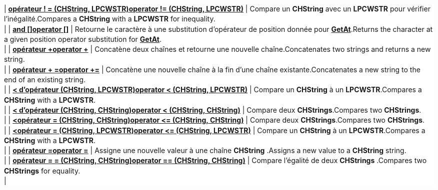 | <span data-ttu-id="df0bb-200">[**opérateur ! = (CHString, LPCWSTR)**](/previous-versions/windows/desktop/legacy/aa385763(v=vs.85))</span><span class="sxs-lookup"><span data-stu-id="df0bb-200">[**operator != (CHString, LPCWSTR)**](/previous-versions/windows/desktop/legacy/aa385763(v=vs.85))</span></span>              | <span data-ttu-id="df0bb-201">Compare un **CHString** avec un **LPCWSTR** pour vérifier l’inégalité.</span><span class="sxs-lookup"><span data-stu-id="df0bb-201">Compares a **CHString** with a **LPCWSTR** for inequality.</span></span><br/>                                             |
| <span data-ttu-id="df0bb-202">[**and \[\]**](/previous-versions/windows/desktop/legacy/aa386162(v=vs.85))</span><span class="sxs-lookup"><span data-stu-id="df0bb-202">[**operator \[\]**](/previous-versions/windows/desktop/legacy/aa386162(v=vs.85))</span></span>                                                | <span data-ttu-id="df0bb-203">Retourne le caractère à une substitution d’opérateur de position donnée pour [**GetAt**](/windows/desktop/api/ChString/nf-chstring-chstring-getat(int)).</span><span class="sxs-lookup"><span data-stu-id="df0bb-203">Returns the character at a given position   operator substitution for [**GetAt**](/windows/desktop/api/ChString/nf-chstring-chstring-getat(int)).</span></span><br/> |
| [<span data-ttu-id="df0bb-204">**opérateur +**</span><span class="sxs-lookup"><span data-stu-id="df0bb-204">**operator +**</span></span>](chstring--operator-plus.md)                                                       | <span data-ttu-id="df0bb-205">Concatène deux chaînes et retourne une nouvelle chaîne.</span><span class="sxs-lookup"><span data-stu-id="df0bb-205">Concatenates two strings and returns a new string.</span></span><br/>                                                     |
| [<span data-ttu-id="df0bb-206">**opérateur + =**</span><span class="sxs-lookup"><span data-stu-id="df0bb-206">**operator +=**</span></span>](chstring--operator-plus-equal.md)                                                | <span data-ttu-id="df0bb-207">Concatène une nouvelle chaîne à la fin d’une chaîne existante.</span><span class="sxs-lookup"><span data-stu-id="df0bb-207">Concatenates a new string to the end of an existing string.</span></span><br/>                                            |
| <span data-ttu-id="df0bb-208">[**< d’opérateur (CHString, LPCWSTR)**](/previous-versions/windows/desktop/legacy/aa385695(v=vs.85))</span><span class="sxs-lookup"><span data-stu-id="df0bb-208">[**operator < (CHString, LPCWSTR)**](/previous-versions/windows/desktop/legacy/aa385695(v=vs.85))</span></span>            | <span data-ttu-id="df0bb-209">Compare un **CHString** à un **LPCWSTR**.</span><span class="sxs-lookup"><span data-stu-id="df0bb-209">Compares a **CHString** with a **LPCWSTR**.</span></span><br/>                                                            |
| <span data-ttu-id="df0bb-210">[**< d’opérateur (CHString, CHString)**](/previous-versions/windows/desktop/legacy/aa385689(v=vs.85))</span><span class="sxs-lookup"><span data-stu-id="df0bb-210">[**operator < (CHString, CHString)**](/previous-versions/windows/desktop/legacy/aa385689(v=vs.85))</span></span>          | <span data-ttu-id="df0bb-211">Compare deux **CHStrings**.</span><span class="sxs-lookup"><span data-stu-id="df0bb-211">Compares two **CHStrings**.</span></span><br/>                                                                            |
| <span data-ttu-id="df0bb-212">[**<opérateur = (CHString, CHString)**](/previous-versions/windows/desktop/legacy/aa385676(v=vs.85))</span><span class="sxs-lookup"><span data-stu-id="df0bb-212">[**operator <= (CHString, CHString)**](/previous-versions/windows/desktop/legacy/aa385676(v=vs.85))</span></span>    | <span data-ttu-id="df0bb-213">Compare deux **CHStrings**.</span><span class="sxs-lookup"><span data-stu-id="df0bb-213">Compares two **CHStrings**.</span></span><br/>                                                                            |
| <span data-ttu-id="df0bb-214">[**<opérateur = (CHString, LPCWSTR)**](/previous-versions/windows/desktop/legacy/aa385683(v=vs.85))</span><span class="sxs-lookup"><span data-stu-id="df0bb-214">[**operator <= (CHString, LPCWSTR)**](/previous-versions/windows/desktop/legacy/aa385683(v=vs.85))</span></span>      | <span data-ttu-id="df0bb-215">Compare un **CHString** à un **LPCWSTR**.</span><span class="sxs-lookup"><span data-stu-id="df0bb-215">Compares a **CHString** with a **LPCWSTR**.</span></span><br/>                                                            |
| [<span data-ttu-id="df0bb-216">**opérateur =**</span><span class="sxs-lookup"><span data-stu-id="df0bb-216">**operator =**</span></span>](chstring--operator-equal.md)                                                      | <span data-ttu-id="df0bb-217">Assigne une nouvelle valeur à une chaîne **CHString** .</span><span class="sxs-lookup"><span data-stu-id="df0bb-217">Assigns a new value to a **CHString** string.</span></span><br/>                                                          |
| <span data-ttu-id="df0bb-218">[**opérateur = = (CHString, CHString)**](/previous-versions/windows/desktop/legacy/aa385641(v=vs.85))</span><span class="sxs-lookup"><span data-stu-id="df0bb-218">[**operator == (CHString, CHString)**](/previous-versions/windows/desktop/legacy/aa385641(v=vs.85))</span></span>          | <span data-ttu-id="df0bb-219">Compare l’égalité de deux **CHStrings** .</span><span class="sxs-lookup"><span data-stu-id="df0bb-219">Compares two **CHStrings** for equality.</span></span><br/>                                                               |